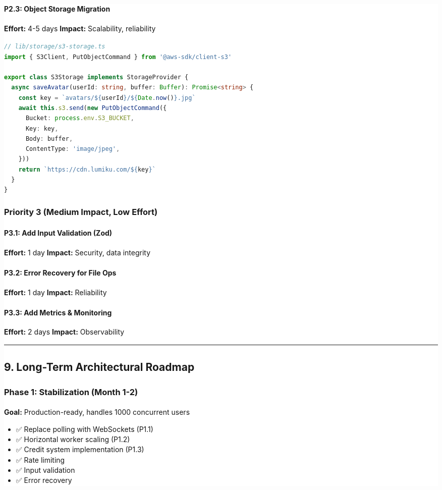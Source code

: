 ```typescript
```

#### **P2.3: Object Storage Migration**
**Effort:** 4-5 days
**Impact:** Scalability, reliability

```typescript
// lib/storage/s3-storage.ts
import { S3Client, PutObjectCommand } from '@aws-sdk/client-s3'

export class S3Storage implements StorageProvider {
  async saveAvatar(userId: string, buffer: Buffer): Promise<string> {
    const key = `avatars/${userId}/${Date.now()}.jpg`
    await this.s3.send(new PutObjectCommand({
      Bucket: process.env.S3_BUCKET,
      Key: key,
      Body: buffer,
      ContentType: 'image/jpeg',
    }))
    return `https://cdn.lumiku.com/${key}`
  }
}
```

### Priority 3 (Medium Impact, Low Effort)

#### **P3.1: Add Input Validation (Zod)**
**Effort:** 1 day
**Impact:** Security, data integrity

#### **P3.2: Error Recovery for File Ops**
**Effort:** 1 day
**Impact:** Reliability

#### **P3.3: Add Metrics & Monitoring**
**Effort:** 2 days
**Impact:** Observability

---

## 9. Long-Term Architectural Roadmap

### Phase 1: Stabilization (Month 1-2)
**Goal:** Production-ready, handles 1000 concurrent users

- ✅ Replace polling with WebSockets (P1.1)
- ✅ Horizontal worker scaling (P1.2)
- ✅ Credit system implementation (P1.3)
- ✅ Rate limiting
- ✅ Input validation
- ✅ Error recovery
